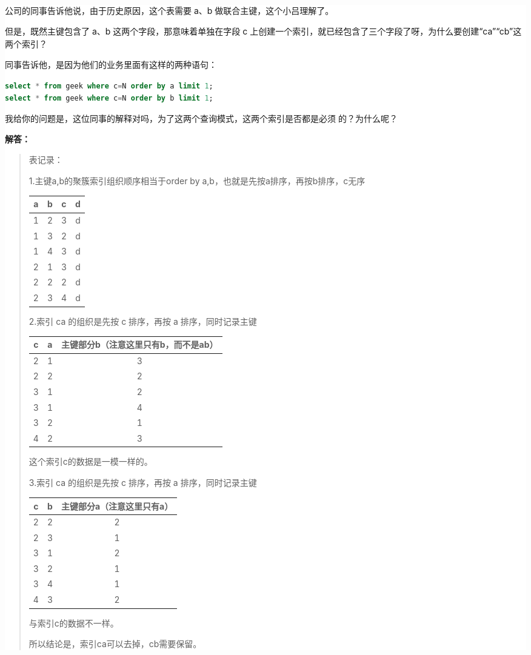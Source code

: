 公司的同事告诉他说，由于历史原因，这个表需要 a、b 做联合主键，这个小吕理解了。

但是，既然主键包含了 a、b 这两个字段，那意味着单独在字段 c 上创建一个索引，就已经包含了三个字段了呀，为什么要创建“ca”“cb”这两个索引？  

同事告诉他，是因为他们的业务里面有这样的两种语句：  

```sql
select * from geek where c=N order by a limit 1;
select * from geek where c=N order by b limit 1;
```

我给你的问题是，这位同事的解释对吗，为了这两个查询模式，这两个索引是否都是必须
的？为什么呢？  

**解答：**

>表记录：
>
>1.主键a,b的聚簇索引组织顺序相当于order by a,b，也就是先按a排序，再按b排序，c无序
>
>|  a   |  b   |  c   |  d   |
>| :--: | :--: | :--: | :--: |
>|  1   |  2   |  3   |  d   |
>|  1   |  3   |  2   |  d   |
>|  1   |  4   |  3   |  d   |
>|  2   |  1   |  3   |  d   |
>|  2   |  2   |  2   |  d   |
>|  2   |  3   |  4   |  d   |
>
>2.索引 ca 的组织是先按 c 排序，再按 a 排序，同时记录主键  
>
>|  c   |  a   | 主键部分b（注意这里只有b，而不是ab） |
>| :--: | :--: | :----------------------------------: |
>|  2   |  1   |                  3                   |
>|  2   |  2   |                  2                   |
>|  3   |  1   |                  2                   |
>|  3   |  1   |                  4                   |
>|  3   |  2   |                  1                   |
>|  4   |  2   |                  3                   |
>
>这个索引c的数据是一模一样的。
>
>3.索引 ca 的组织是先按 c 排序，再按 a 排序，同时记录主键  
>
>|  c   |  b   | 主键部分a（注意这里只有a） |
>| :--: | :--: | :------------------------: |
>|  2   |  2   |             2              |
>|  2   |  3   |             1              |
>|  3   |  1   |             2              |
>|  3   |  2   |             1              |
>|  3   |  4   |             1              |
>|  4   |  3   |             2              |
>
>与索引c的数据不一样。
>
>所以结论是，索引ca可以去掉，cb需要保留。
